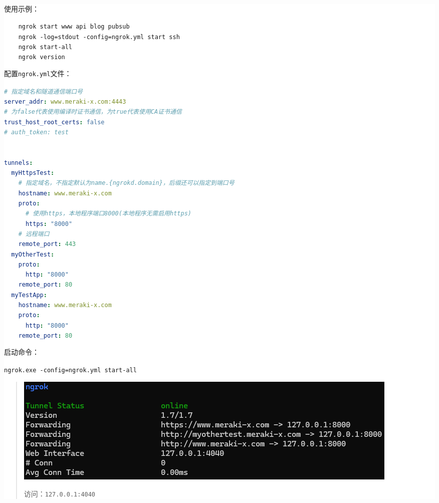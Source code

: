 使用示例：

```
    ngrok start www api blog pubsub
    ngrok -log=stdout -config=ngrok.yml start ssh
    ngrok start-all
    ngrok version
```

配置`ngrok.yml`文件：

```yaml
# 指定域名和隧道通信端口号
server_addr: www.meraki-x.com:4443
# 为false代表使用编译时证书通信，为true代表使用CA证书通信
trust_host_root_certs: false
# auth_token: test


tunnels:
  myHttpsTest:
    # 指定域名，不指定默认为name.{ngrokd.domain}，后缀还可以指定到端口号
    hostname: www.meraki-x.com
    proto:
      # 使用https，本地程序端口8000(本地程序无需启用https)
      https: "8000"
    # 远程端口
    remote_port: 443
  myOtherTest:
    proto:
      http: "8000"
    remote_port: 80
  myTestApp:
    hostname: www.meraki-x.com
    proto:
      http: "8000"
    remote_port: 80

```

启动命令：

```
ngrok.exe -config=ngrok.yml start-all
```

> ![image-20240917135938492](img/Ngrok/image-20240917135938492.png)
>
> 访问：`127.0.0.1:4040`
>